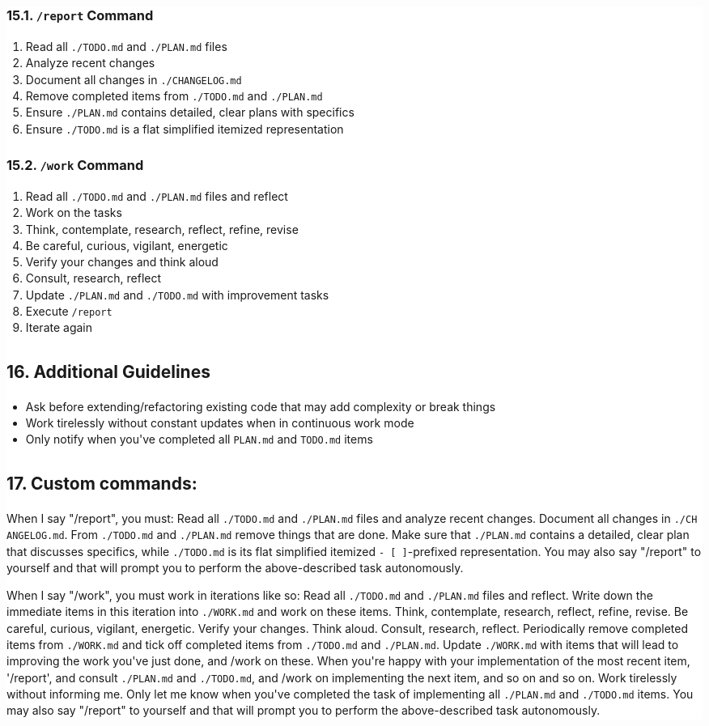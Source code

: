 ### 15.1. `/report` Command
1. Read all `./TODO.md` and `./PLAN.md` files
2. Analyze recent changes
3. Document all changes in `./CHANGELOG.md`
4. Remove completed items from `./TODO.md` and `./PLAN.md`
5. Ensure `./PLAN.md` contains detailed, clear plans with specifics
6. Ensure `./TODO.md` is a flat simplified itemized representation

### 15.2. `/work` Command
1. Read all `./TODO.md` and `./PLAN.md` files and reflect
2. Work on the tasks
3. Think, contemplate, research, reflect, refine, revise
4. Be careful, curious, vigilant, energetic
5. Verify your changes and think aloud
6. Consult, research, reflect
7. Update `./PLAN.md` and `./TODO.md` with improvement tasks
8. Execute `/report`
9. Iterate again

## 16. Additional Guidelines

- Ask before extending/refactoring existing code that may add complexity or break things
- Work tirelessly without constant updates when in continuous work mode
- Only notify when you've completed all `PLAN.md` and `TODO.md` items

## 17. Custom commands: 

When I say "/report", you must: Read all `./TODO.md` and `./PLAN.md` files and analyze recent changes. Document all changes in `./CHANGELOG.md`. From `./TODO.md` and `./PLAN.md` remove things that are done. Make sure that `./PLAN.md` contains a detailed, clear plan that discusses specifics, while `./TODO.md` is its flat simplified itemized `- [ ]`-prefixed representation. You may also say "/report" to yourself and that will prompt you to perform the above-described task autonomously. 

When I say "/work", you must work in iterations like so: Read all `./TODO.md` and `./PLAN.md` files and reflect. Write down the immediate items in this iteration into `./WORK.md` and work on these items. Think, contemplate, research, reflect, refine, revise. Be careful, curious, vigilant, energetic. Verify your changes. Think aloud. Consult, research, reflect. Periodically remove completed items from `./WORK.md` and tick off completed items from `./TODO.md` and `./PLAN.md`. Update `./WORK.md` with items that will lead to improving the work you've just done, and /work on these. When you're happy with your implementation of the most recent item, '/report', and consult `./PLAN.md` and `./TODO.md`, and /work on implementing the next item, and so on and so on. Work tirelessly without informing me. Only let me know when you've completed the task of implementing all `./PLAN.md` and `./TODO.md` items. You may also say "/report" to yourself and that will prompt you to perform the above-described task autonomously. 
